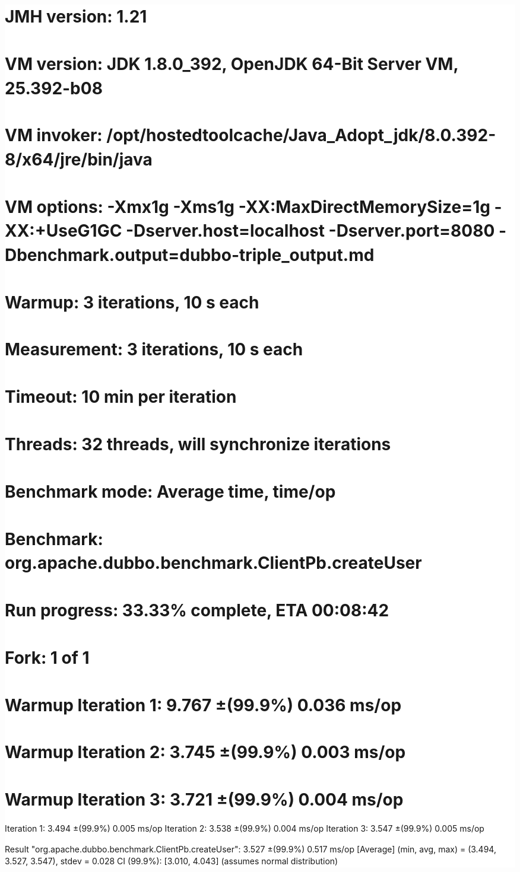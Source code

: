 
# JMH version: 1.21
# VM version: JDK 1.8.0_392, OpenJDK 64-Bit Server VM, 25.392-b08
# VM invoker: /opt/hostedtoolcache/Java_Adopt_jdk/8.0.392-8/x64/jre/bin/java
# VM options: -Xmx1g -Xms1g -XX:MaxDirectMemorySize=1g -XX:+UseG1GC -Dserver.host=localhost -Dserver.port=8080 -Dbenchmark.output=dubbo-triple_output.md
# Warmup: 3 iterations, 10 s each
# Measurement: 3 iterations, 10 s each
# Timeout: 10 min per iteration
# Threads: 32 threads, will synchronize iterations
# Benchmark mode: Average time, time/op
# Benchmark: org.apache.dubbo.benchmark.ClientPb.createUser

# Run progress: 33.33% complete, ETA 00:08:42
# Fork: 1 of 1
# Warmup Iteration   1: 9.767 ±(99.9%) 0.036 ms/op
# Warmup Iteration   2: 3.745 ±(99.9%) 0.003 ms/op
# Warmup Iteration   3: 3.721 ±(99.9%) 0.004 ms/op
Iteration   1: 3.494 ±(99.9%) 0.005 ms/op
Iteration   2: 3.538 ±(99.9%) 0.004 ms/op
Iteration   3: 3.547 ±(99.9%) 0.005 ms/op


Result "org.apache.dubbo.benchmark.ClientPb.createUser":
  3.527 ±(99.9%) 0.517 ms/op [Average]
  (min, avg, max) = (3.494, 3.527, 3.547), stdev = 0.028
  CI (99.9%): [3.010, 4.043] (assumes normal distribution)
